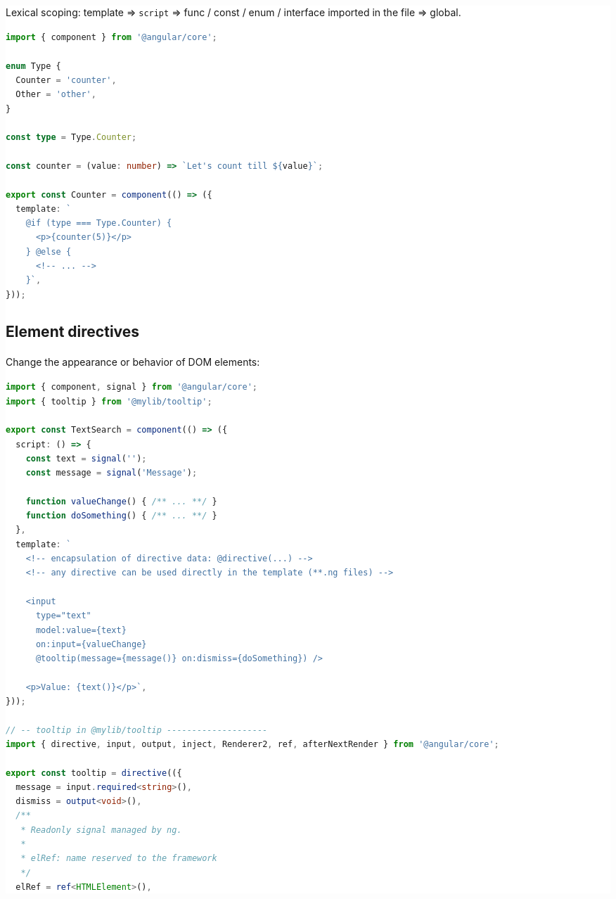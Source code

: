 Lexical scoping: template => `script` => func / const / enum / interface imported in the file => global.
```ts
import { component } from '@angular/core';

enum Type {
  Counter = 'counter',
  Other = 'other',
}

const type = Type.Counter;

const counter = (value: number) => `Let's count till ${value}`;

export const Counter = component(() => ({
  template: `
    @if (type === Type.Counter) {
      <p>{counter(5)}</p>
    } @else {
      <!-- ... -->
    }`,
}));
```

## Element directives
Change the appearance or behavior of DOM elements:
```ts
import { component, signal } from '@angular/core';
import { tooltip } from '@mylib/tooltip';

export const TextSearch = component(() => ({
  script: () => {
    const text = signal('');
    const message = signal('Message');

    function valueChange() { /** ... **/ }
    function doSomething() { /** ... **/ }
  },
  template: `
    <!-- encapsulation of directive data: @directive(...) -->
    <!-- any directive can be used directly in the template (**.ng files) -->

    <input
      type="text"
      model:value={text}
      on:input={valueChange}
      @tooltip(message={message()} on:dismiss={doSomething}) />

    <p>Value: {text()}</p>`,
}));

// -- tooltip in @mylib/tooltip --------------------
import { directive, input, output, inject, Renderer2, ref, afterNextRender } from '@angular/core';

export const tooltip = directive(({
  message = input.required<string>(),
  dismiss = output<void>(),
  /**
   * Readonly signal managed by ng.
   *
   * elRef: name reserved to the framework
   */
  elRef = ref<HTMLElement>(),
```